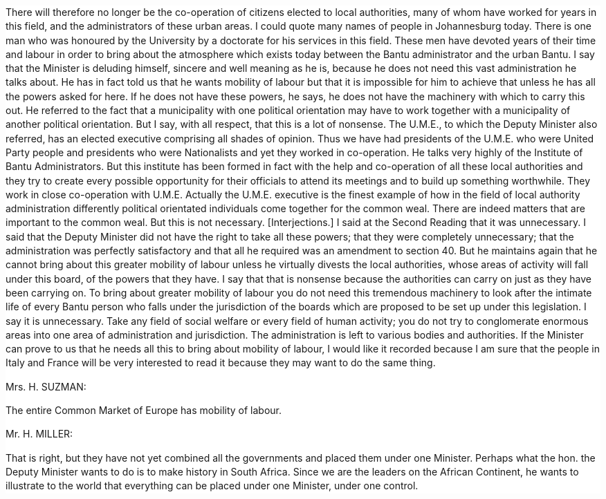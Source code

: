 <p>There will therefore no longer be the co-operation of citizens elected to local authorities, many of whom have worked for years in this field, and the administrators of these urban areas. I could quote many names of people in Johannesburg today. There is one man who was honoured by the University by a doctorate for his services in this field. These men have devoted years of their time and labour in order to bring about the atmosphere which exists today between the Bantu administrator and the urban Bantu. I say that the Minister is deluding himself, sincere and well meaning as he is, because he does not need this vast administration he talks about. He has in fact told us that he wants mobility of labour but that it is impossible for him to achieve that unless he has all the powers asked for here. If he does not have these powers, he says, he does not have the machinery with which to carry this out. He referred to the fact that a municipality with one political orientation may have to work together with a municipality of another political orientation. But I say, with all respect, that this is a lot of nonsense. The U.M.E., to which the Deputy Minister also referred, has an elected executive comprising all shades of opinion. <span class="col_2611-2612" refersTo="page_1319"/>Thus we have had presidents of the U.M.E. who were United Party people and presidents who were Nationalists and yet they worked in co-operation. He talks very highly of the Institute of Bantu Administrators. But this institute has been formed in fact with the help and co-operation of all these local authorities and they try to create every possible opportunity for their officials to attend its meetings and to build up something worthwhile. They work in close co-operation with U.M.E. Actually the U.M.E. executive is the finest example of how in the field of local authority administration differently political orientated individuals come together for the common weal. There are indeed matters that are important to the common weal. But this is not necessary. [Interjections.] I said at the Second Reading that it was unnecessary. I said that the Deputy Minister did not have the right to take all these powers; that they were completely unnecessary; that the administration was perfectly satisfactory and that all he required was an amendment to section 40. But he maintains again that he cannot bring about this greater mobility of labour unless he virtually divests the local authorities, whose areas of activity will fall under this board, of the powers that they have. I say that that is nonsense because the authorities can carry on just as they have been carrying on. To bring about greater mobility of labour you do not need this tremendous machinery to look after the intimate life of every Bantu person who falls under the jurisdiction of the boards which are proposed to be set up under this legislation. I say it is unnecessary. Take any field of social welfare or every field of human activity; you do not try to conglomerate enormous areas into one area of administration and jurisdiction. The administration is left to various bodies and authorities. If the Minister can prove to us that he needs all this to bring about mobility of labour, I would like it recorded because I am sure that the people in Italy and France will be very interested to read it because they may want to do the same thing.</p>

</speech>

<speech by="#suzman">

<from>Mrs. <person refersTo="hansard_za">H. SUZMAN</person>:</from>

<p>The entire Common Market of Europe has mobility of labour.</p>

</speech>

<speech by="#miller">

<from>Mr. <person refersTo="hansard_za">H. MILLER</person>:</from>

<p>That is right, but they have not yet combined all the governments and placed them under one Minister. Perhaps what the hon. the Deputy Minister wants to do is to make history in South Africa. Since we are the leaders on the African Continent, he wants to illustrate to the world that everything can be placed under one Minister, under one control.</p>
